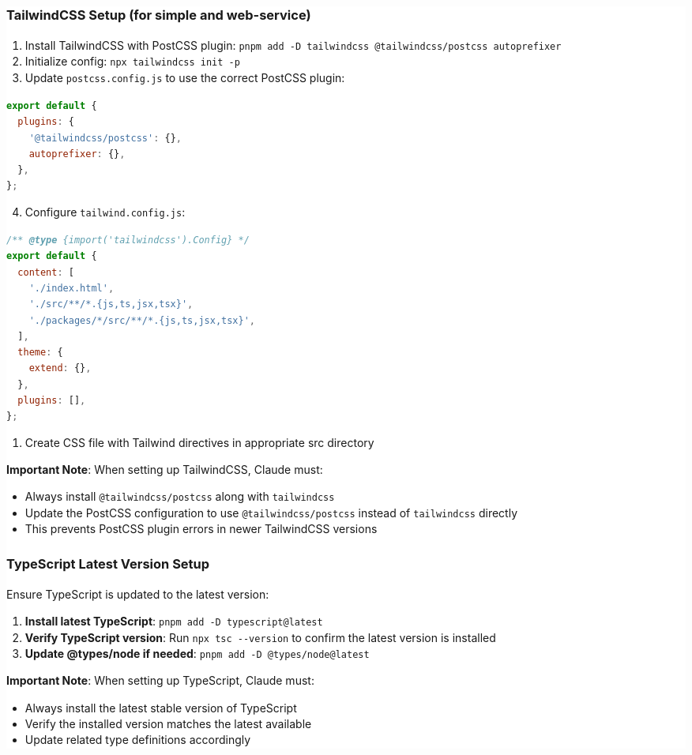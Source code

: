 ### TailwindCSS Setup (for simple and web-service)

1. Install TailwindCSS with PostCSS plugin: `pnpm add -D tailwindcss @tailwindcss/postcss autoprefixer`
2. Initialize config: `npx tailwindcss init -p`
3. Update `postcss.config.js` to use the correct PostCSS plugin:

```javascript
export default {
  plugins: {
    '@tailwindcss/postcss': {},
    autoprefixer: {},
  },
};
```

4. Configure `tailwind.config.js`:

```javascript
/** @type {import('tailwindcss').Config} */
export default {
  content: [
    './index.html',
    './src/**/*.{js,ts,jsx,tsx}',
    './packages/*/src/**/*.{js,ts,jsx,tsx}',
  ],
  theme: {
    extend: {},
  },
  plugins: [],
};
```

1. Create CSS file with Tailwind directives in appropriate src directory

**Important Note**: When setting up TailwindCSS, Claude must:

- Always install `@tailwindcss/postcss` along with `tailwindcss`
- Update the PostCSS configuration to use `@tailwindcss/postcss` instead of `tailwindcss` directly
- This prevents PostCSS plugin errors in newer TailwindCSS versions

### TypeScript Latest Version Setup

Ensure TypeScript is updated to the latest version:

1. **Install latest TypeScript**: `pnpm add -D typescript@latest`
2. **Verify TypeScript version**: Run `npx tsc --version` to confirm the latest version is installed
3. **Update @types/node if needed**: `pnpm add -D @types/node@latest`

**Important Note**: When setting up TypeScript, Claude must:

- Always install the latest stable version of TypeScript
- Verify the installed version matches the latest available
- Update related type definitions accordingly
